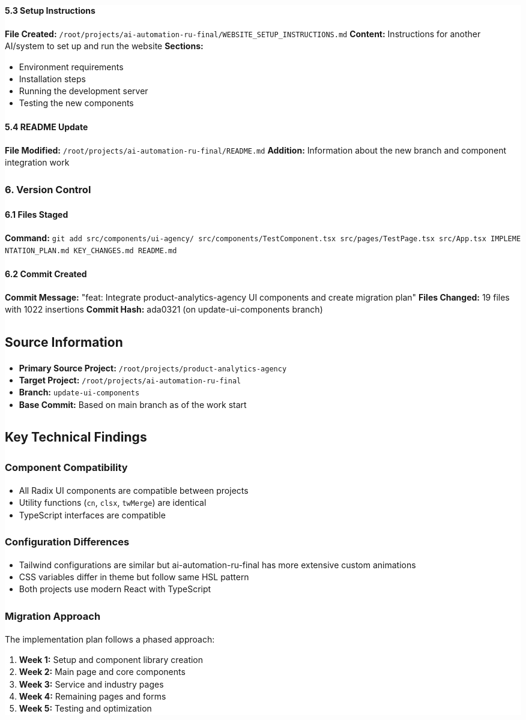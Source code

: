 #### 5.3 Setup Instructions
**File Created:** `/root/projects/ai-automation-ru-final/WEBSITE_SETUP_INSTRUCTIONS.md`
**Content:** Instructions for another AI/system to set up and run the website
**Sections:**
- Environment requirements
- Installation steps
- Running the development server
- Testing the new components

#### 5.4 README Update
**File Modified:** `/root/projects/ai-automation-ru-final/README.md`
**Addition:** Information about the new branch and component integration work

### 6. Version Control

#### 6.1 Files Staged
**Command:** `git add src/components/ui-agency/ src/components/TestComponent.tsx src/pages/TestPage.tsx src/App.tsx IMPLEMENTATION_PLAN.md KEY_CHANGES.md README.md`

#### 6.2 Commit Created
**Commit Message:** "feat: Integrate product-analytics-agency UI components and create migration plan"
**Files Changed:** 19 files with 1022 insertions
**Commit Hash:** ada0321 (on update-ui-components branch)

## Source Information
- **Primary Source Project:** `/root/projects/product-analytics-agency`
- **Target Project:** `/root/projects/ai-automation-ru-final`
- **Branch:** `update-ui-components`
- **Base Commit:** Based on main branch as of the work start

## Key Technical Findings

### Component Compatibility
- All Radix UI components are compatible between projects
- Utility functions (`cn`, `clsx`, `twMerge`) are identical
- TypeScript interfaces are compatible

### Configuration Differences
- Tailwind configurations are similar but ai-automation-ru-final has more extensive custom animations
- CSS variables differ in theme but follow same HSL pattern
- Both projects use modern React with TypeScript

### Migration Approach
The implementation plan follows a phased approach:
1. **Week 1:** Setup and component library creation
2. **Week 2:** Main page and core components
3. **Week 3:** Service and industry pages
4. **Week 4:** Remaining pages and forms
5. **Week 5:** Testing and optimization
